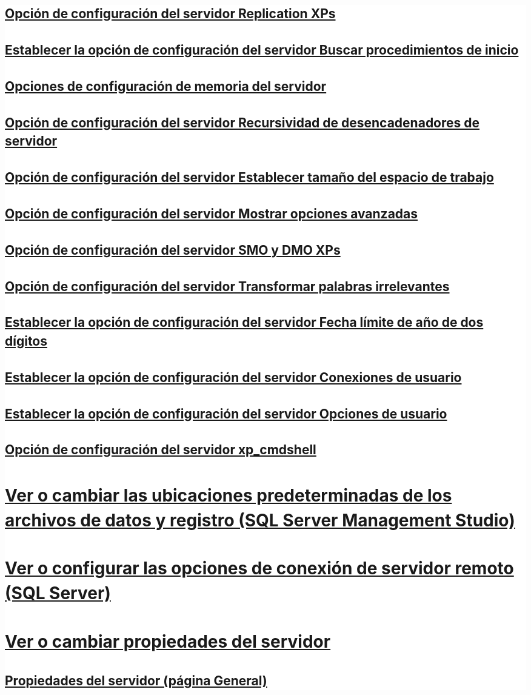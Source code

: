 ## [Opción de configuración del servidor Replication XPs](replication-xps-server-configuration-option.md)  
## [Establecer la opción de configuración del servidor Buscar procedimientos de inicio](configure-the-scan-for-startup-procs-server-configuration-option.md)  
## [Opciones de configuración de memoria del servidor](server-memory-server-configuration-options.md)  
## [Opción de configuración del servidor Recursividad de desencadenadores de servidor](server-trigger-recursion-server-configuration-option.md)  
## [Opción de configuración del servidor Establecer tamaño del espacio de trabajo](set-working-set-size-server-configuration-option.md)  
## [Opción de configuración del servidor Mostrar opciones avanzadas](show-advanced-options-server-configuration-option.md)  
## [Opción de configuración del servidor SMO y DMO XPs](smo-and-dmo-xps-server-configuration-option.md)  
## [Opción de configuración del servidor Transformar palabras irrelevantes](transform-noise-words-server-configuration-option.md)  
## [Establecer la opción de configuración del servidor Fecha límite de año de dos dígitos](configure-the-two-digit-year-cutoff-server-configuration-option.md)  
## [Establecer la opción de configuración del servidor Conexiones de usuario](configure-the-user-connections-server-configuration-option.md)  
## [Establecer la opción de configuración del servidor Opciones de usuario](configure-the-user-options-server-configuration-option.md)  
## [Opción de configuración del servidor xp_cmdshell](xp-cmdshell-server-configuration-option.md)  
# [Ver o cambiar las ubicaciones predeterminadas de los archivos de datos y registro (SQL Server Management Studio)](view-or-change-the-default-locations-for-data-and-log-files.md)  
# [Ver o configurar las opciones de conexión de servidor remoto (SQL Server)](view-or-configure-remote-server-connection-options-sql-server.md)  
# [Ver o cambiar propiedades del servidor](view-or-change-server-properties-sql-server.md)  
## [Propiedades del servidor (página General)](server-properties-general-page.md)  